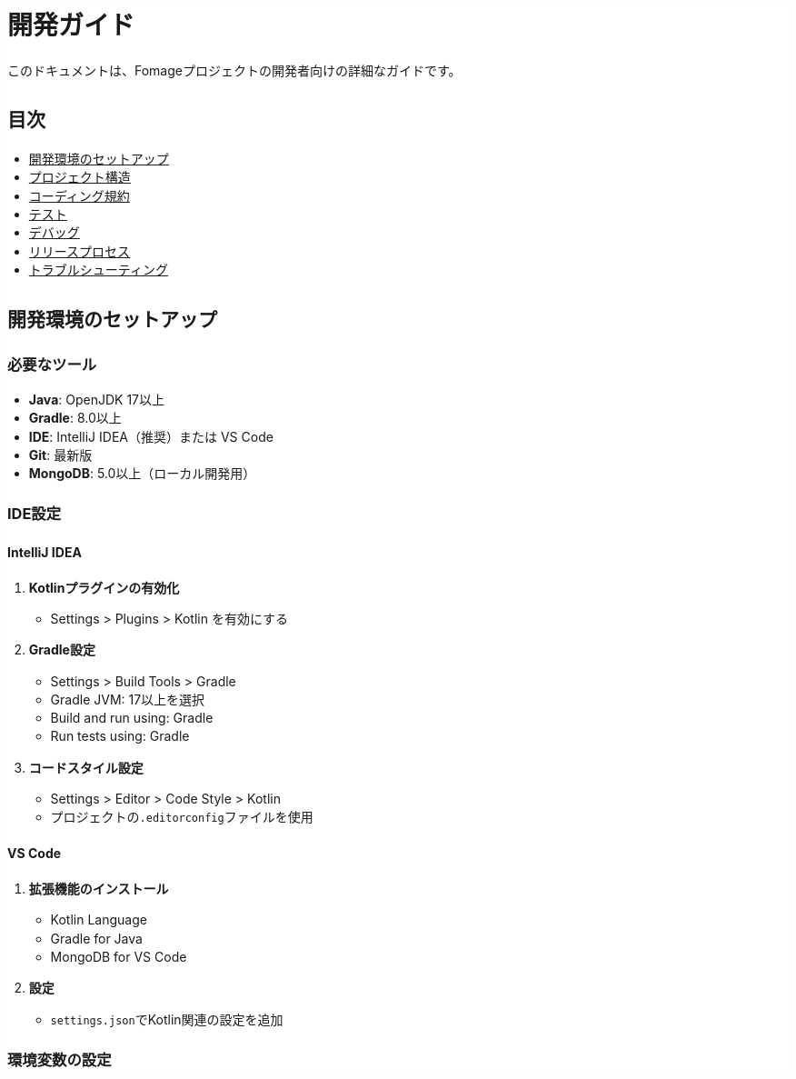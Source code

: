 # 開発ガイド

このドキュメントは、Fomageプロジェクトの開発者向けの詳細なガイドです。

## 目次

- [開発環境のセットアップ](#開発環境のセットアップ)
- [プロジェクト構造](#プロジェクト構造)
- [コーディング規約](#コーディング規約)
- [テスト](#テスト)
- [デバッグ](#デバッグ)
- [リリースプロセス](#リリースプロセス)
- [トラブルシューティング](#トラブルシューティング)

## 開発環境のセットアップ

### 必要なツール

- **Java**: OpenJDK 17以上
- **Gradle**: 8.0以上
- **IDE**: IntelliJ IDEA（推奨）または VS Code
- **Git**: 最新版
- **MongoDB**: 5.0以上（ローカル開発用）

### IDE設定

#### IntelliJ IDEA

1. **Kotlinプラグインの有効化**
   - Settings > Plugins > Kotlin を有効にする

2. **Gradle設定**
   - Settings > Build Tools > Gradle
   - Gradle JVM: 17以上を選択
   - Build and run using: Gradle
   - Run tests using: Gradle

3. **コードスタイル設定**
   - Settings > Editor > Code Style > Kotlin
   - プロジェクトの`.editorconfig`ファイルを使用

#### VS Code

1. **拡張機能のインストール**
   - Kotlin Language
   - Gradle for Java
   - MongoDB for VS Code

2. **設定**
   - `settings.json`でKotlin関連の設定を追加

### 環境変数の設定
